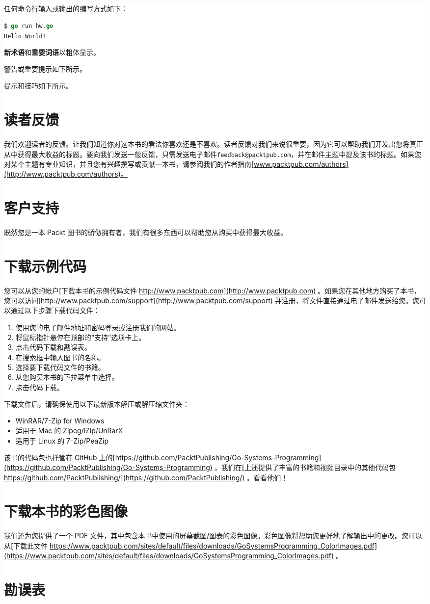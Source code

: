 任何命令行输入或输出的编写方式如下：

```go
$ go run hw.go
Hello World!  
```

**新术语**和**重要词语**以粗体显示。

警告或重要提示如下所示。

提示和技巧如下所示。

# 读者反馈

我们欢迎读者的反馈。让我们知道你对这本书的看法你喜欢还是不喜欢。读者反馈对我们来说很重要，因为它可以帮助我们开发出您将真正从中获得最大收益的标题。要向我们发送一般反馈，只需发送电子邮件`feedback@packtpub.com`，并在邮件主题中提及该书的标题。如果您对某个主题有专业知识，并且您有兴趣撰写或贡献一本书，请参阅我们的作者指南[www.packtpub.com/authors](http://www.packtpub.com/authors)。

# 客户支持

既然您是一本 Packt 图书的骄傲拥有者，我们有很多东西可以帮助您从购买中获得最大收益。

# 下载示例代码

您可以从您的帐户[下载本书的示例代码文件 http://www.packtpub.com](http://www.packtpub.com) 。如果您在其他地方购买了本书，您可以访问[http://www.packtpub.com/support](http://www.packtpub.com/support) 并注册，将文件直接通过电子邮件发送给您。您可以通过以下步骤下载代码文件：

1.  使用您的电子邮件地址和密码登录或注册我们的网站。
2.  将鼠标指针悬停在顶部的“支持”选项卡上。
3.  点击代码下载和勘误表。
4.  在搜索框中输入图书的名称。
5.  选择要下载代码文件的书籍。
6.  从您购买本书的下拉菜单中选择。
7.  点击代码下载。

下载文件后，请确保使用以下最新版本解压或解压缩文件夹：

*   WinRAR/7-Zip for Windows
*   适用于 Mac 的 Zipeg/iZip/UnRarX
*   适用于 Linux 的 7-Zip/PeaZip

该书的代码包也托管在 GitHub 上的[https://github.com/PacktPublishing/Go-Systems-Programming](https://github.com/PacktPublishing/Go-Systems-Programming) 。我们在[上还提供了丰富的书籍和视频目录中的其他代码包 https://github.com/PacktPublishing/](https://github.com/PacktPublishing/) 。看看他们！

# 下载本书的彩色图像

我们还为您提供了一个 PDF 文件，其中包含本书中使用的屏幕截图/图表的彩色图像。彩色图像将帮助您更好地了解输出中的更改。您可以从[下载此文件 https://www.packtpub.com/sites/default/files/downloads/GoSystemsProgramming_ColorImages.pdf](https://www.packtpub.com/sites/default/files/downloads/GoSystemsProgramming_ColorImages.pdf) 。

# 勘误表
